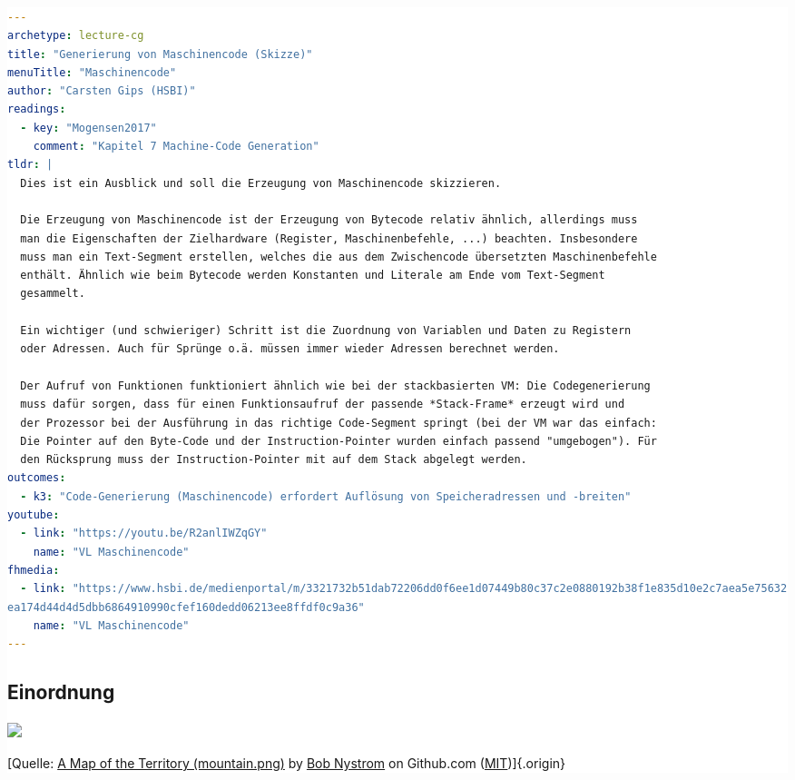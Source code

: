 ```yaml
---
archetype: lecture-cg
title: "Generierung von Maschinencode (Skizze)"
menuTitle: "Maschinencode"
author: "Carsten Gips (HSBI)"
readings:
  - key: "Mogensen2017"
    comment: "Kapitel 7 Machine-Code Generation"
tldr: |
  Dies ist ein Ausblick und soll die Erzeugung von Maschinencode skizzieren.

  Die Erzeugung von Maschinencode ist der Erzeugung von Bytecode relativ ähnlich, allerdings muss
  man die Eigenschaften der Zielhardware (Register, Maschinenbefehle, ...) beachten. Insbesondere
  muss man ein Text-Segment erstellen, welches die aus dem Zwischencode übersetzten Maschinenbefehle
  enthält. Ähnlich wie beim Bytecode werden Konstanten und Literale am Ende vom Text-Segment
  gesammelt.

  Ein wichtiger (und schwieriger) Schritt ist die Zuordnung von Variablen und Daten zu Registern
  oder Adressen. Auch für Sprünge o.ä. müssen immer wieder Adressen berechnet werden.

  Der Aufruf von Funktionen funktioniert ähnlich wie bei der stackbasierten VM: Die Codegenerierung
  muss dafür sorgen, dass für einen Funktionsaufruf der passende *Stack-Frame* erzeugt wird und
  der Prozessor bei der Ausführung in das richtige Code-Segment springt (bei der VM war das einfach:
  Die Pointer auf den Byte-Code und der Instruction-Pointer wurden einfach passend "umgebogen"). Für
  den Rücksprung muss der Instruction-Pointer mit auf dem Stack abgelegt werden.
outcomes:
  - k3: "Code-Generierung (Maschinencode) erfordert Auflösung von Speicheradressen und -breiten"
youtube:
  - link: "https://youtu.be/R2anlIWZqGY"
    name: "VL Maschinencode"
fhmedia:
  - link: "https://www.hsbi.de/medienportal/m/3321732b51dab72206dd0f6ee1d07449b80c37c2e0880192b38f1e835d10e2c7aea5e75632ea174d44d4d5dbb6864910990cfef160dedd06213ee8ffdf0c9a36"
    name: "VL Maschinencode"
---
```



## Einordnung

![](https://raw.githubusercontent.com/munificent/craftinginterpreters/master/site/image/a-map-of-the-territory/mountain.png)

[Quelle: [A Map of the Territory (mountain.png)](https://github.com/munificent/craftinginterpreters/blob/master/site/image/a-map-of-the-territory/mountain.png) by [Bob Nystrom](https://github.com/munificent) on Github.com ([MIT](https://github.com/munificent/craftinginterpreters/blob/master/LICENSE))]{.origin}
